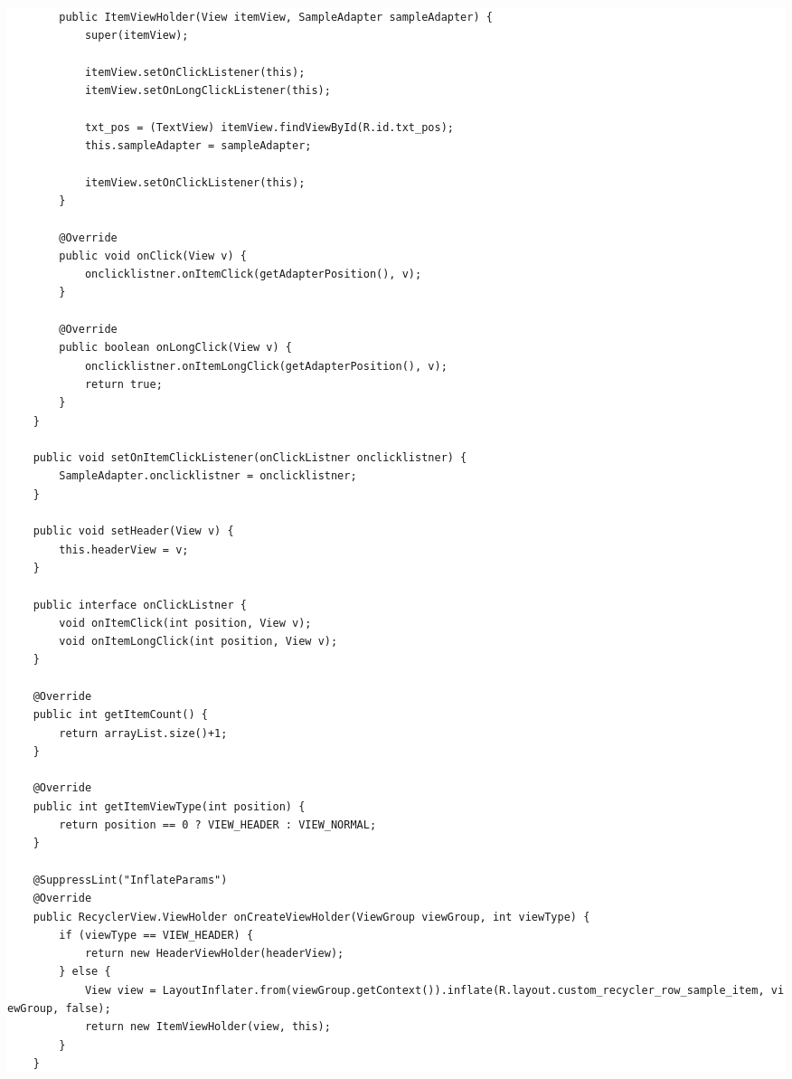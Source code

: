             public ItemViewHolder(View itemView, SampleAdapter sampleAdapter) {
                super(itemView);
    
                itemView.setOnClickListener(this);
                itemView.setOnLongClickListener(this);
    
                txt_pos = (TextView) itemView.findViewById(R.id.txt_pos);
                this.sampleAdapter = sampleAdapter;
    
                itemView.setOnClickListener(this);
            }
    
            @Override
            public void onClick(View v) {
                onclicklistner.onItemClick(getAdapterPosition(), v);
            }
    
            @Override
            public boolean onLongClick(View v) {
                onclicklistner.onItemLongClick(getAdapterPosition(), v);
                return true;
            }
        }
    
        public void setOnItemClickListener(onClickListner onclicklistner) {
            SampleAdapter.onclicklistner = onclicklistner;
        }
    
        public void setHeader(View v) {
            this.headerView = v;
        }
    
        public interface onClickListner {
            void onItemClick(int position, View v);
            void onItemLongClick(int position, View v);
        }
    
        @Override
        public int getItemCount() {
            return arrayList.size()+1;
        }
    
        @Override
        public int getItemViewType(int position) {
            return position == 0 ? VIEW_HEADER : VIEW_NORMAL;
        }
    
        @SuppressLint("InflateParams")
        @Override
        public RecyclerView.ViewHolder onCreateViewHolder(ViewGroup viewGroup, int viewType) {
            if (viewType == VIEW_HEADER) {
                return new HeaderViewHolder(headerView);
            } else {
                View view = LayoutInflater.from(viewGroup.getContext()).inflate(R.layout.custom_recycler_row_sample_item, viewGroup, false);
                return new ItemViewHolder(view, this);
            }
        }
    